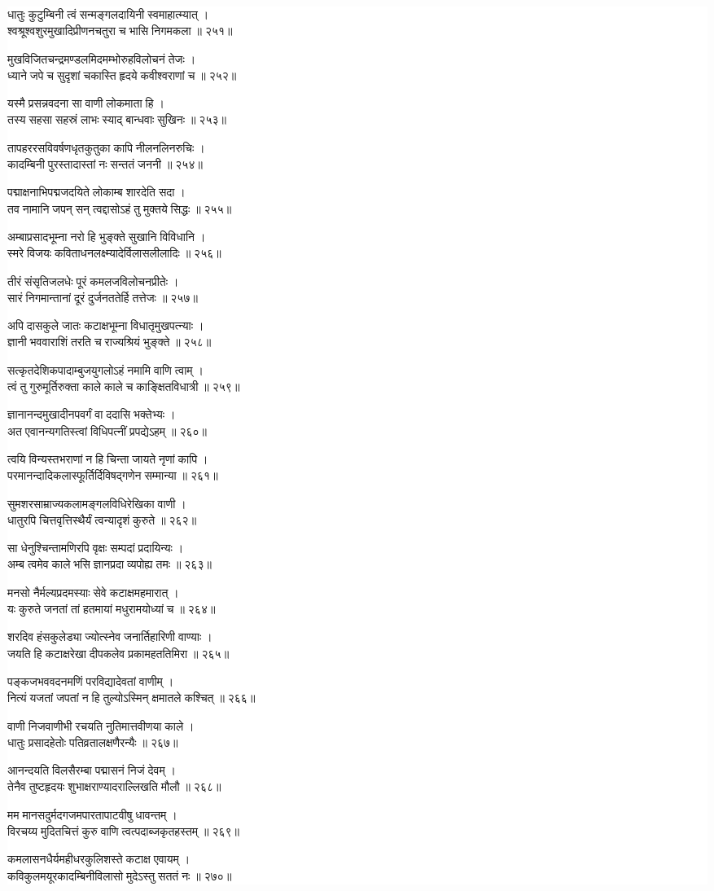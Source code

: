 धातुः कुटुम्बिनी त्वं सन्मङ्गलदायिनी स्वमाहात्म्यात् ।  
श्वश्रूश्वशुरमुखादिप्रीणनचतुरा च भासि निगमकला ॥ २५१॥  
  
मुखविजितचन्द्रमण्डलमिदमम्भोरुहविलोचनं तेजः ।  
ध्याने जपे च सुदृशां चकास्ति हृदये कवीश्वराणां च ॥ २५२॥  
  
यस्मै प्रसन्नवदना सा वाणी लोकमाता हि ।  
तस्य सहसा सहस्रं लाभः स्याद् बान्धवाः सुखिनः ॥ २५३॥  
  
तापहररसविवर्षणधृतकुतुका कापि नीलनलिनरुचिः ।  
कादम्बिनी पुरस्तादास्तां नः सन्ततं जननी ॥ २५४॥  
  
पद्माक्षनाभिपद्मजदयिते लोकाम्ब शारदेति सदा ।  
तव नामानि जपन् सन् त्वद्दासोऽहं तु मुक्तये सिद्धः ॥ २५५॥  
  
अम्बाप्रसादभूम्ना नरो हि भुङ्क्ते सुखानि विविधानि ।  
स्मरे विजयः कविताधनलक्ष्म्यादेर्विलासलीलादिः ॥ २५६॥  
  
तीरं संसृतिजलधेः पूरं कमलजविलोचनप्रीतेः ।  
सारं निगमान्तानां दूरं दुर्जनततेर्हि तत्तेजः ॥ २५७॥  
  
अपि दासकुले जातः कटाक्षभूम्ना विधातृमुखपत्न्याः ।  
ज्ञानी भववाराशिं तरति च राज्यश्रियं  भुङ्क्ते ॥ २५८॥  
  
सत्कृतदेशिकपादाम्बुजयुगलोऽहं नमामि वाणि त्वाम् ।  
त्वं तु गुरुमूर्तिरुक्ता काले काले च काङ्क्षितविधात्री ॥ २५९॥  
  
ज्ञानानन्दमुखादीनपवर्गं वा ददासि भक्तेभ्यः ।  
अत एवानन्यगतिस्त्वां विधिपत्नीं प्रपद्येऽहम् ॥ २६०॥  
  
त्वयि विन्यस्तभराणां न हि चिन्ता जायते नृणां कापि ।  
परमानन्दादिकलास्फूर्तिर्दिविषद्गणेन सम्मान्या ॥ २६१॥  
  
सुमशरसाम्राज्यकलामङ्गलविधिरेखिका वाणी ।  
धातुरपि चित्तवृत्तिस्थैर्यं त्वन्यादृशं कुरुते ॥ २६२॥  
  
सा धेनुश्चिन्तामणिरपि वृक्षः सम्पदां प्रदायिन्यः ।  
अम्ब त्वमेव काले भसि ज्ञानप्रदा व्यपोह्य तमः ॥ २६३॥  
  
मनसो नैर्मल्यप्रदमस्याः सेवे कटाक्षमहमारात् ।  
यः कुरुते जनतां तां हतमायां मधुरामयोध्यां च ॥ २६४॥  
  
शरदिव हंसकुलेड्या ज्योत्स्नेव जनार्तिहारिणी वाण्याः ।  
जयति हि कटाक्षरेखा दीपकलेव प्रकामहततिमिरा ॥ २६५॥  
  
पङ्कजभववदनमणिं परविद्यादेवतां वाणीम् ।  
नित्यं यजतां जपतां न हि तुल्योऽस्मिन् क्षमातले कश्चित् ॥ २६६॥  
  
वाणी निजवाणीभी रचयति नुतिमात्तवीणया काले ।  
धातुः प्रसादहेतोः पतिव्रतालक्षणैरन्यैः ॥ २६७॥  
  
आनन्दयति विलसैरम्बा पद्मासनं निजं देवम् ।  
तेनैव तुष्टहृदयः शुभाक्षराण्यादराल्लिखति मौलौ ॥ २६८॥  
  
मम मानसदुर्मदगजमपारतापाटवीषु धावन्तम् ।  
विरचय्य मुदितचित्तं कुरु वाणि त्वत्पदाब्जकृतहस्तम् ॥ २६९॥  
  
कमलासनधैर्यमहीधरकुलिशस्ते कटाक्ष एवायम् ।  
कविकुलमयूरकादम्बिनीविलासो मुदेऽस्तु सततं नः ॥ २७०॥  
  